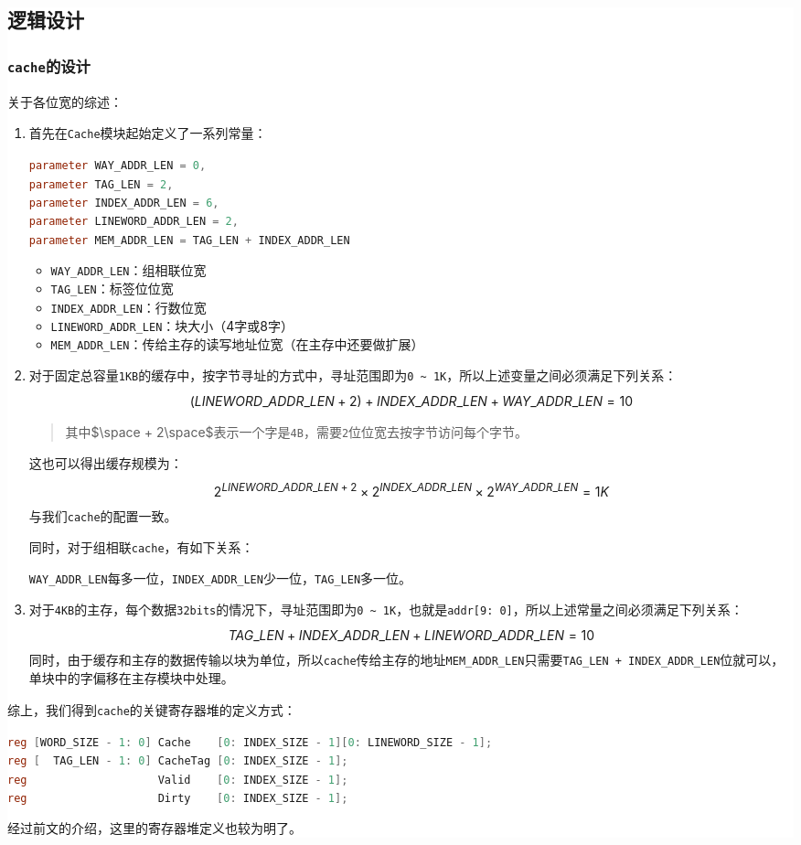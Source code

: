 ## 逻辑设计

### `cache`的设计

关于各位宽的综述：

1. 首先在`Cache`模块起始定义了一系列常量：

   ```verilog
   parameter WAY_ADDR_LEN = 0,                         
   parameter TAG_LEN = 2,                             
   parameter INDEX_ADDR_LEN = 6,                       
   parameter LINEWORD_ADDR_LEN = 2,                   
   parameter MEM_ADDR_LEN = TAG_LEN + INDEX_ADDR_LEN   
   ```

   - `WAY_ADDR_LEN`：组相联位宽
   - `TAG_LEN`：标签位位宽
   - `INDEX_ADDR_LEN`：行数位宽
   - `LINEWORD_ADDR_LEN`：块大小（4字或8字）
   - `MEM_ADDR_LEN`：传给主存的读写地址位宽（在主存中还要做扩展）

2. 对于固定总容量`1KB`的缓存中，按字节寻址的方式中，寻址范围即为`0 ~ 1K`，所以上述变量之间必须满足下列关系：
   $$
   (LINEWORD\_ADDR\_LEN + 2) + INDEX\_ADDR\_LEN + WAY\_ADDR\_LEN = 10
   $$
   > 其中$\space + 2\space$表示一个字是`4B`，需要`2`位位宽去按字节访问每个字节。
   
   这也可以得出缓存规模为：
   $$
   2^{LINEWORD\_ADDR\_LEN + 2} \times 2^{INDEX\_ADDR\_LEN} \times 2^{WAY\_ADDR\_LEN} = 1K
   $$
   与我们`cache`的配置一致。

   同时，对于组相联`cache`，有如下关系：
   
   `WAY_ADDR_LEN`每多一位，`INDEX_ADDR_LEN`少一位，`TAG_LEN`多一位。
   
3. 对于`4KB`的主存，每个数据`32bits`的情况下，寻址范围即为`0 ~ 1K`，也就是`addr[9: 0]`，所以上述常量之间必须满足下列关系：
   $$
   TAG\_LEN + INDEX\_ADDR\_LEN + LINEWORD\_ADDR\_LEN = 10
   $$
   同时，由于缓存和主存的数据传输以块为单位，所以`cache`传给主存的地址`MEM_ADDR_LEN`只需要`TAG_LEN + INDEX_ADDR_LEN`位就可以，单块中的字偏移在主存模块中处理。

综上，我们得到`cache`的关键寄存器堆的定义方式：

```verilog
reg [WORD_SIZE - 1: 0] Cache    [0: INDEX_SIZE - 1][0: LINEWORD_SIZE - 1];
reg [  TAG_LEN - 1: 0] CacheTag [0: INDEX_SIZE - 1];
reg                    Valid    [0: INDEX_SIZE - 1];
reg                    Dirty    [0: INDEX_SIZE - 1];
```

经过前文的介绍，这里的寄存器堆定义也较为明了。
